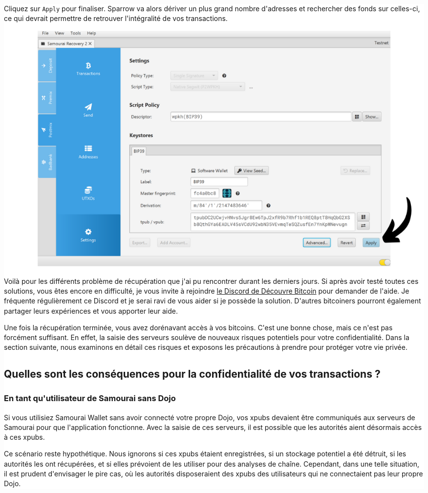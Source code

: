 Cliquez sur `Apply` pour finaliser. Sparrow va alors dériver un plus grand nombre d'adresses et rechercher des fonds sur celles-ci, ce qui devrait permettre de retrouver l'intégralité de vos transactions.

![samourai](assets/36.webp)

Voilà pour les différents problème de récupération que j'ai pu rencontrer durant les derniers jours. Si après avoir testé toutes ces solutions, vous êtes encore en difficulté, je vous invite à rejoindre [le Discord de Découvre Bitcoin](https://discord.gg/xKKm29XGBb) pour demander de l'aide. Je fréquente régulièrement ce Discord et je serai ravi de vous aider si je possède la solution. D'autres bitcoiners pourront également partager leurs expériences et vous apporter leur aide.

Une fois la récupération terminée, vous avez dorénavant accès à vos bitcoins. C'est une bonne chose, mais ce n'est pas forcément suffisant. En effet, la saisie des serveurs soulève de nouveaux risques potentiels pour votre confidentialité. Dans la section suivante, nous examinons en détail ces risques et exposons les précautions à prendre pour protéger votre vie privée.

## Quelles sont les conséquences pour la confidentialité de vos transactions ?

### En tant qu'utilisateur de Samourai sans Dojo

Si vous utilisiez Samourai Wallet sans avoir connecté votre propre Dojo, vos xpubs devaient être communiqués aux serveurs de Samourai pour que l'application fonctionne. Avec la saisie de ces serveurs, il est possible que les autorités aient désormais accès à ces xpubs.

Ce scénario reste hypothétique. Nous ignorons si ces xpubs étaient enregistrées, si un stockage potentiel a été détruit, si les autorités les ont récupérées, et si elles prévoient de les utiliser pour des analyses de chaîne. Cependant, dans une telle situation, il est prudent d'envisager le pire cas, où les autorités disposeraient des xpubs des utilisateurs qui ne connectaient pas leur propre Dojo.
